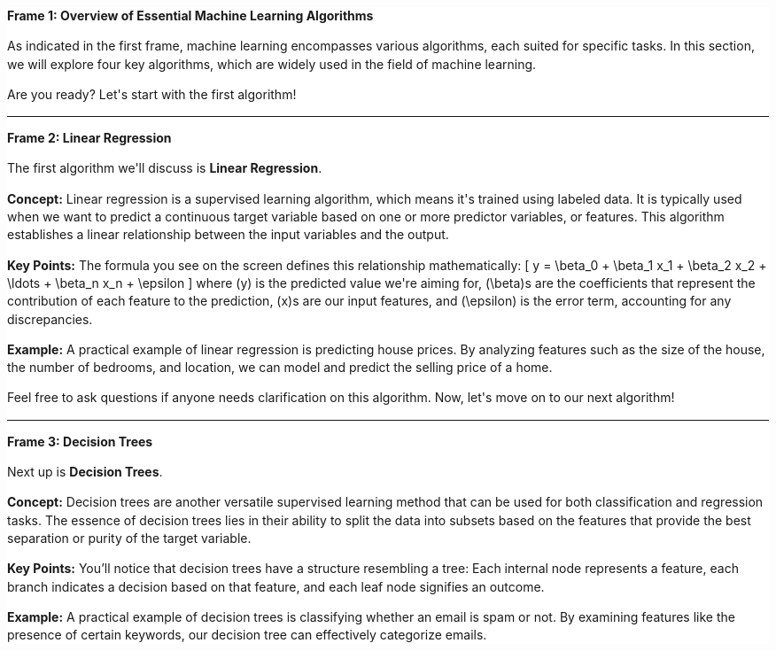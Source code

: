 
**Frame 1: Overview of Essential Machine Learning Algorithms**

As indicated in the first frame, machine learning encompasses various algorithms, each suited for specific tasks. In this section, we will explore four key algorithms, which are widely used in the field of machine learning. 

Are you ready? Let's start with the first algorithm!

---

**Frame 2: Linear Regression**

The first algorithm we'll discuss is **Linear Regression**. 

**Concept:**
Linear regression is a supervised learning algorithm, which means it's trained using labeled data. It is typically used when we want to predict a continuous target variable based on one or more predictor variables, or features. This algorithm establishes a linear relationship between the input variables and the output.

**Key Points:**
The formula you see on the screen defines this relationship mathematically: 
\[
y = \beta_0 + \beta_1 x_1 + \beta_2 x_2 + \ldots + \beta_n x_n + \epsilon
\]
where \(y\) is the predicted value we're aiming for, \(\beta\)s are the coefficients that represent the contribution of each feature to the prediction, \(x\)s are our input features, and \(\epsilon\) is the error term, accounting for any discrepancies.

**Example:**
A practical example of linear regression is predicting house prices. By analyzing features such as the size of the house, the number of bedrooms, and location, we can model and predict the selling price of a home. 

Feel free to ask questions if anyone needs clarification on this algorithm. Now, let's move on to our next algorithm!

---

**Frame 3: Decision Trees**

Next up is **Decision Trees**. 

**Concept:**
Decision trees are another versatile supervised learning method that can be used for both classification and regression tasks. The essence of decision trees lies in their ability to split the data into subsets based on the features that provide the best separation or purity of the target variable.

**Key Points:**
You’ll notice that decision trees have a structure resembling a tree: Each internal node represents a feature, each branch indicates a decision based on that feature, and each leaf node signifies an outcome.

**Example:**
A practical example of decision trees is classifying whether an email is spam or not. By examining features like the presence of certain keywords, our decision tree can effectively categorize emails.
